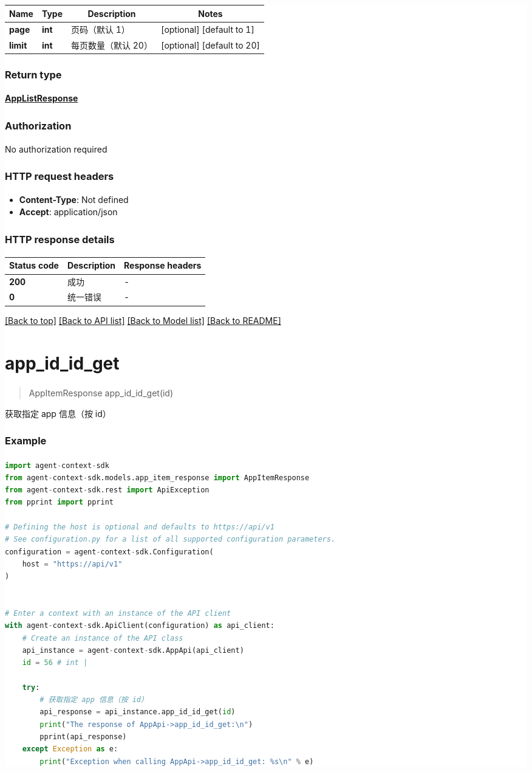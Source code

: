 
Name | Type | Description  | Notes
------------- | ------------- | ------------- | -------------
 **page** | **int**| 页码（默认 1） | [optional] [default to 1]
 **limit** | **int**| 每页数量（默认 20） | [optional] [default to 20]

### Return type

[**AppListResponse**](AppListResponse.md)

### Authorization

No authorization required

### HTTP request headers

 - **Content-Type**: Not defined
 - **Accept**: application/json

### HTTP response details

| Status code | Description | Response headers |
|-------------|-------------|------------------|
**200** | 成功 |  -  |
**0** | 统一错误 |  -  |

[[Back to top]](#) [[Back to API list]](../README.md#documentation-for-api-endpoints) [[Back to Model list]](../README.md#documentation-for-models) [[Back to README]](../README.md)

# **app_id_id_get**
> AppItemResponse app_id_id_get(id)

获取指定 app 信息（按 id）

### Example


```python
import agent-context-sdk
from agent-context-sdk.models.app_item_response import AppItemResponse
from agent-context-sdk.rest import ApiException
from pprint import pprint

# Defining the host is optional and defaults to https://api/v1
# See configuration.py for a list of all supported configuration parameters.
configuration = agent-context-sdk.Configuration(
    host = "https://api/v1"
)


# Enter a context with an instance of the API client
with agent-context-sdk.ApiClient(configuration) as api_client:
    # Create an instance of the API class
    api_instance = agent-context-sdk.AppApi(api_client)
    id = 56 # int | 

    try:
        # 获取指定 app 信息（按 id）
        api_response = api_instance.app_id_id_get(id)
        print("The response of AppApi->app_id_id_get:\n")
        pprint(api_response)
    except Exception as e:
        print("Exception when calling AppApi->app_id_id_get: %s\n" % e)
```
